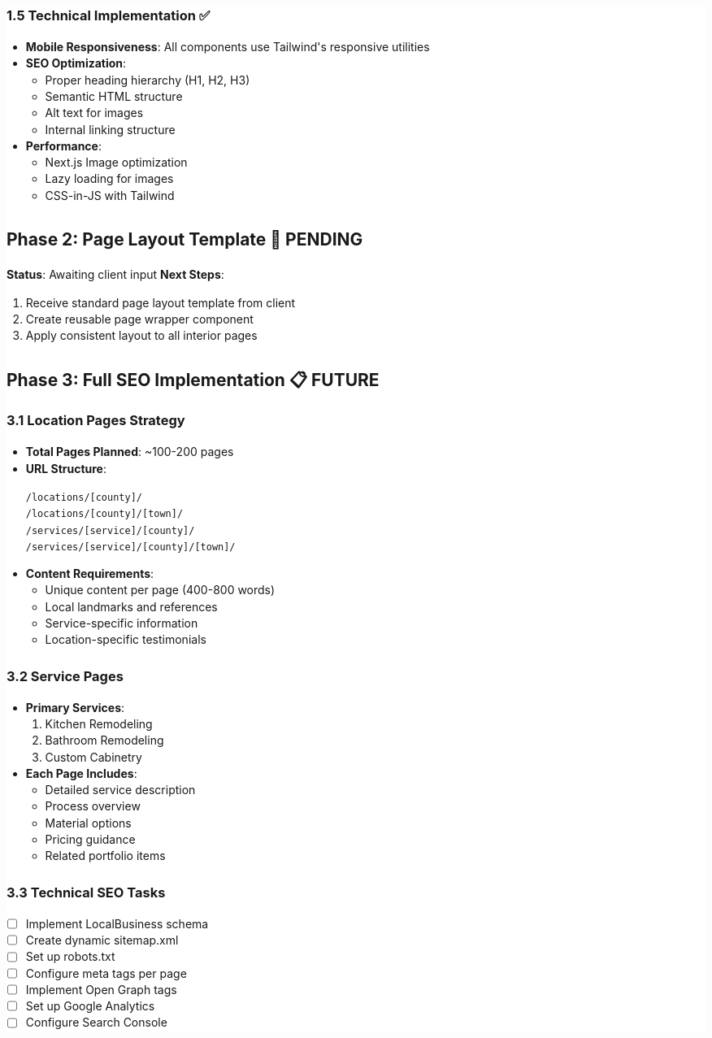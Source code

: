 ### 1.5 Technical Implementation ✅
- **Mobile Responsiveness**: All components use Tailwind's responsive utilities
- **SEO Optimization**: 
  - Proper heading hierarchy (H1, H2, H3)
  - Semantic HTML structure
  - Alt text for images
  - Internal linking structure
- **Performance**: 
  - Next.js Image optimization
  - Lazy loading for images
  - CSS-in-JS with Tailwind

## Phase 2: Page Layout Template 🔄 PENDING
**Status**: Awaiting client input
**Next Steps**:
1. Receive standard page layout template from client
2. Create reusable page wrapper component
3. Apply consistent layout to all interior pages

## Phase 3: Full SEO Implementation 📋 FUTURE

### 3.1 Location Pages Strategy
- **Total Pages Planned**: ~100-200 pages
- **URL Structure**:
  ```
  /locations/[county]/
  /locations/[county]/[town]/
  /services/[service]/[county]/
  /services/[service]/[county]/[town]/
  ```
- **Content Requirements**:
  - Unique content per page (400-800 words)
  - Local landmarks and references
  - Service-specific information
  - Location-specific testimonials

### 3.2 Service Pages
- **Primary Services**:
  1. Kitchen Remodeling
  2. Bathroom Remodeling
  3. Custom Cabinetry
- **Each Page Includes**:
  - Detailed service description
  - Process overview
  - Material options
  - Pricing guidance
  - Related portfolio items

### 3.3 Technical SEO Tasks
- [ ] Implement LocalBusiness schema
- [ ] Create dynamic sitemap.xml
- [ ] Set up robots.txt
- [ ] Configure meta tags per page
- [ ] Implement Open Graph tags
- [ ] Set up Google Analytics
- [ ] Configure Search Console
